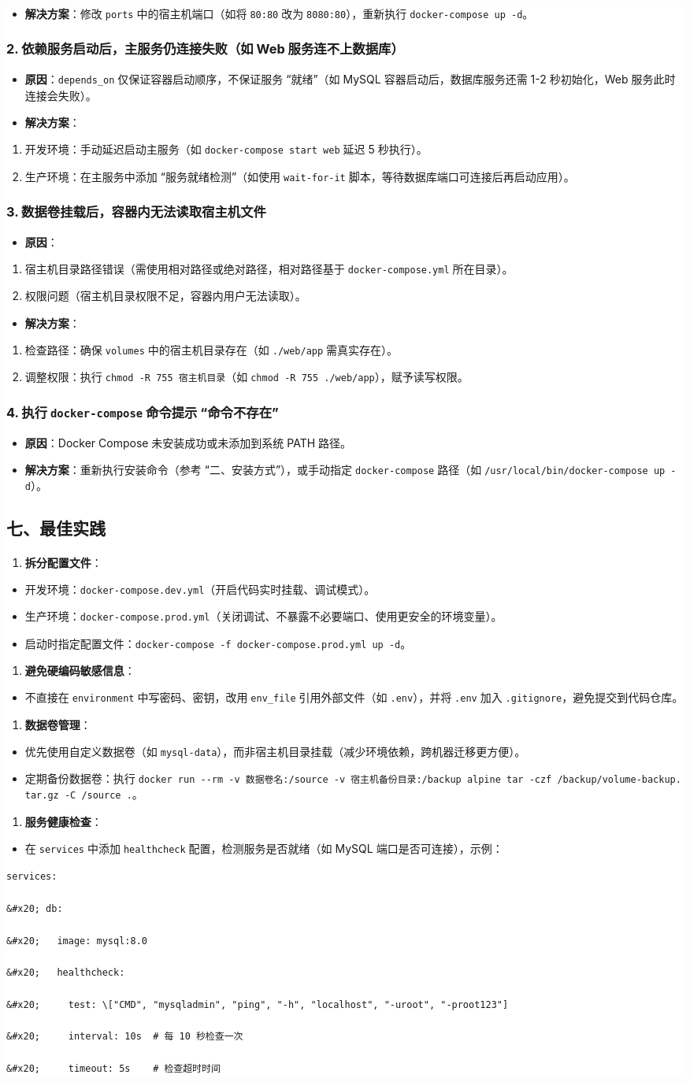 - **解决方案**：修改 `ports` 中的宿主机端口（如将 `80:80` 改为 `8080:80`），重新执行 `docker-compose up -d`。

### 2. 依赖服务启动后，主服务仍连接失败（如 Web 服务连不上数据库）

- **原因**：`depends_on` 仅保证容器启动顺序，不保证服务 “就绪”（如 MySQL 容器启动后，数据库服务还需 1-2 秒初始化，Web 服务此时连接会失败）。

- **解决方案**：

1.  开发环境：手动延迟启动主服务（如 `docker-compose start web` 延迟 5 秒执行）。

2.  生产环境：在主服务中添加 “服务就绪检测”（如使用 `wait-for-it` 脚本，等待数据库端口可连接后再启动应用）。

### 3. 数据卷挂载后，容器内无法读取宿主机文件

- **原因**：

1.  宿主机目录路径错误（需使用相对路径或绝对路径，相对路径基于 `docker-compose.yml` 所在目录）。

2.  权限问题（宿主机目录权限不足，容器内用户无法读取）。

- **解决方案**：

1.  检查路径：确保 `volumes` 中的宿主机目录存在（如 `./web/app` 需真实存在）。

2.  调整权限：执行 `chmod -R 755 宿主机目录`（如 `chmod -R 755 ./web/app`），赋予读写权限。

### 4. 执行 `docker-compose` 命令提示 “命令不存在”

- **原因**：Docker Compose 未安装成功或未添加到系统 PATH 路径。

- **解决方案**：重新执行安装命令（参考 “二、安装方式”），或手动指定 `docker-compose` 路径（如 `/usr/local/bin/docker-compose up -d`）。

## 七、最佳实践

1.  **拆分配置文件**：

- 开发环境：`docker-compose.dev.yml`（开启代码实时挂载、调试模式）。

- 生产环境：`docker-compose.prod.yml`（关闭调试、不暴露不必要端口、使用更安全的环境变量）。

- 启动时指定配置文件：`docker-compose -f docker-compose.prod.yml up -d`。

1.  **避免硬编码敏感信息**：

- 不直接在 `environment` 中写密码、密钥，改用 `env_file` 引用外部文件（如 `.env`），并将 `.env` 加入 `.gitignore`，避免提交到代码仓库。

1.  **数据卷管理**：

- 优先使用自定义数据卷（如 `mysql-data`），而非宿主机目录挂载（减少环境依赖，跨机器迁移更方便）。

- 定期备份数据卷：执行 `docker run --rm -v 数据卷名:/source -v 宿主机备份目录:/backup alpine tar -czf /backup/volume-backup.tar.gz -C /source .`。

1.  **服务健康检查**：

- 在 `services` 中添加 `healthcheck` 配置，检测服务是否就绪（如 MySQL 端口是否可连接），示例：

```
services:

&#x20; db:

&#x20;   image: mysql:8.0

&#x20;   healthcheck:

&#x20;     test: \["CMD", "mysqladmin", "ping", "-h", "localhost", "-uroot", "-proot123"]

&#x20;     interval: 10s  # 每 10 秒检查一次

&#x20;     timeout: 5s    # 检查超时时间

```